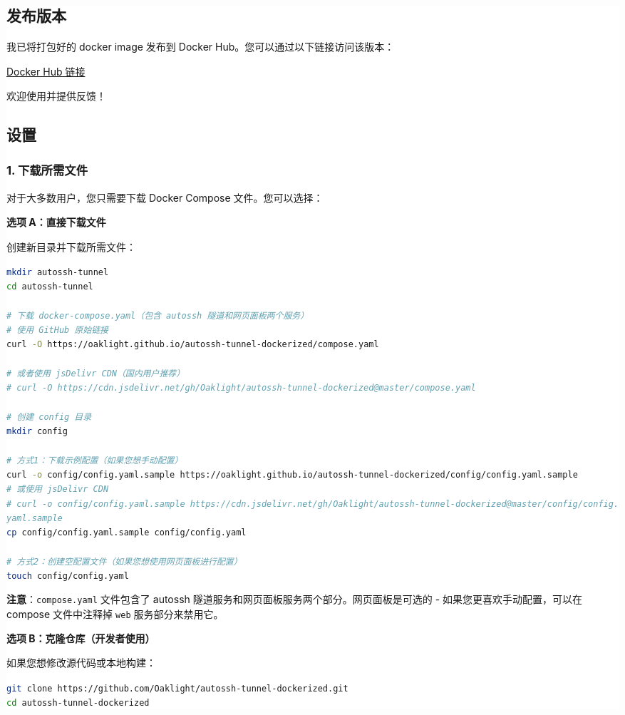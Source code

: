 ## 发布版本

我已将打包好的 docker image 发布到 Docker Hub。您可以通过以下链接访问该版本：

[Docker Hub 链接](https://hub.docker.com/r/oaklight/autossh-tunnel)

欢迎使用并提供反馈！

## 设置

### 1. 下载所需文件

对于大多数用户，您只需要下载 Docker Compose 文件。您可以选择：

**选项 A：直接下载文件**

创建新目录并下载所需文件：

```sh
mkdir autossh-tunnel
cd autossh-tunnel

# 下载 docker-compose.yaml（包含 autossh 隧道和网页面板两个服务）
# 使用 GitHub 原始链接
curl -O https://oaklight.github.io/autossh-tunnel-dockerized/compose.yaml

# 或者使用 jsDelivr CDN（国内用户推荐）
# curl -O https://cdn.jsdelivr.net/gh/Oaklight/autossh-tunnel-dockerized@master/compose.yaml

# 创建 config 目录
mkdir config

# 方式1：下载示例配置（如果您想手动配置）
curl -o config/config.yaml.sample https://oaklight.github.io/autossh-tunnel-dockerized/config/config.yaml.sample
# 或使用 jsDelivr CDN
# curl -o config/config.yaml.sample https://cdn.jsdelivr.net/gh/Oaklight/autossh-tunnel-dockerized@master/config/config.yaml.sample
cp config/config.yaml.sample config/config.yaml

# 方式2：创建空配置文件（如果您想使用网页面板进行配置）
touch config/config.yaml
```

**注意**：`compose.yaml` 文件包含了 autossh 隧道服务和网页面板服务两个部分。网页面板是可选的 - 如果您更喜欢手动配置，可以在 compose 文件中注释掉 `web` 服务部分来禁用它。

**选项 B：克隆仓库（开发者使用）**

如果您想修改源代码或本地构建：

```sh
git clone https://github.com/Oaklight/autossh-tunnel-dockerized.git
cd autossh-tunnel-dockerized
```
